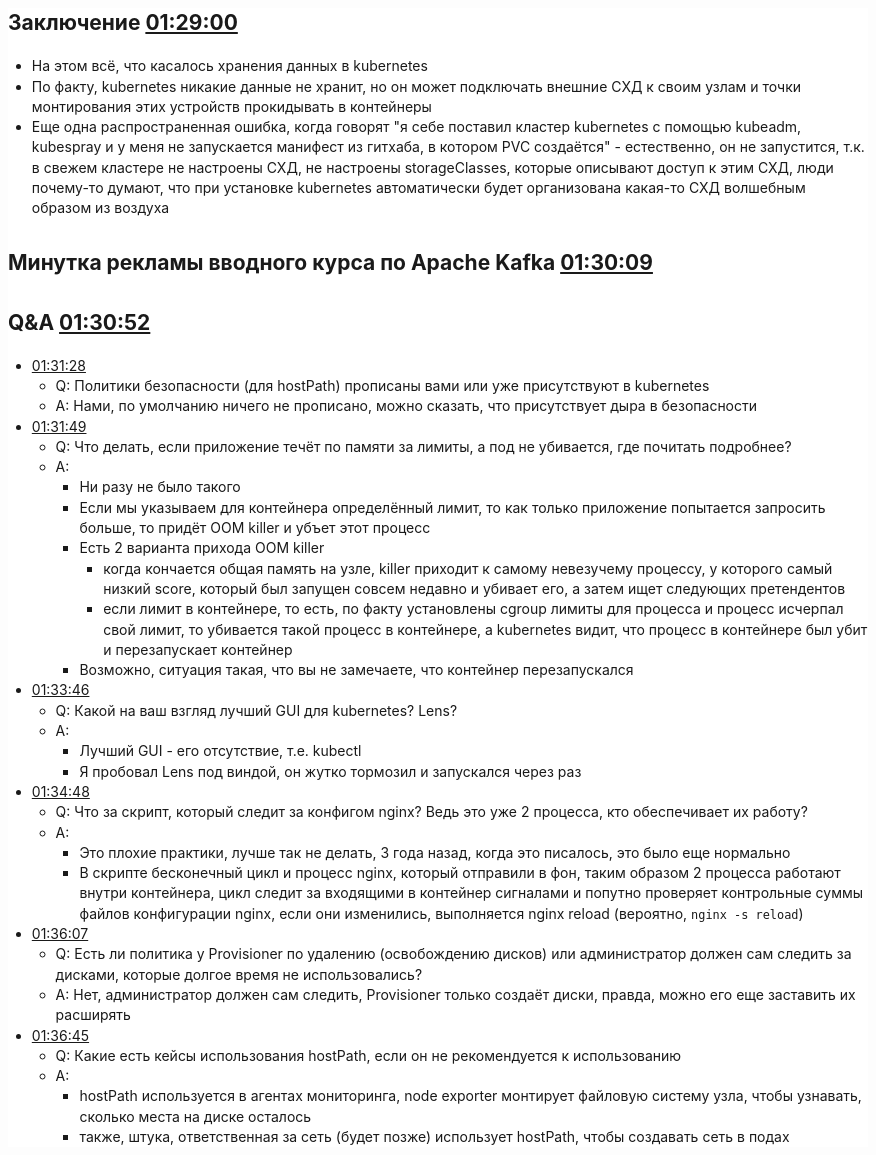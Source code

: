 ## Заключение [01:29:00](https://youtu.be/8Wk1iI8mMrw?t=5340)
- На этом всё, что касалось хранения данных в kubernetes
- По факту, kubernetes никакие данные не хранит, но он может подключать внешние СХД к своим узлам и точки монтирования этих устройств прокидывать в контейнеры
- Еще одна распространенная ошибка, когда говорят "я себе поставил кластер kubernetes с помощью kubeadm, kubespray и у меня не запускается манифест из гитхаба, в котором PVC создаётся" - естественно, он не запустится, т.к. в свежем кластере не настроены СХД, не настроены storageClasses, которые описывают доступ к этим СХД, люди почему-то думают, что при установке kubernetes автоматически будет организована какая-то СХД волшебным образом из воздуха

## Минутка рекламы вводного курса по Apache Kafka [01:30:09](https://youtu.be/8Wk1iI8mMrw?t=5409)

## Q&A [01:30:52](https://youtu.be/8Wk1iI8mMrw?t=5452)
- [01:31:28](https://youtu.be/8Wk1iI8mMrw?t=5488)
    - Q: Политики безопасности (для hostPath) прописаны вами или уже присутствуют в kubernetes
    - A: Нами, по умолчанию ничего не прописано, можно сказать, что присутствует дыра в безопасности
- [01:31:49](https://youtu.be/8Wk1iI8mMrw?t=5509)
    - Q: Что делать, если приложение течёт по памяти за лимиты, а под не убивается, где почитать подробнее?
    - A: 
        - Ни разу не было такого
        - Если мы указываем для контейнера определённый лимит, то как только приложение попытается запросить больше, то придёт OOM killer и убъет этот процесс
        - Есть 2 варианта прихода OOM killer
            - когда кончается общая память на узле, killer приходит к самому невезучему процессу, у которого самый низкий score, который был запущен совсем недавно и убивает его, а затем ищет следующих претендентов
            - если лимит в контейнере, то есть, по факту установлены cgroup лимиты для процесса и процесс исчерпал свой лимит, то убивается такой процесс в контейнере, а kubernetes видит, что процесс в контейнере был убит и перезапускает контейнер
        - Возможно, ситуация такая, что вы не замечаете, что контейнер перезапускался
- [01:33:46](https://youtu.be/8Wk1iI8mMrw?t=5626)
    - Q: Какой на ваш взгляд лучший GUI для kubernetes? Lens?
    - A: 
        - Лучший GUI - его отсутствие, т.е. kubectl
        - Я пробовал Lens под виндой, он жутко тормозил и запускался через раз
- [01:34:48](https://youtu.be/8Wk1iI8mMrw?t=5688)
    - Q: Что за скрипт, который следит за конфигом nginx? Ведь это уже 2 процесса, кто обеспечивает их работу?
    - A: 
        - Это плохие практики, лучше так не делать, 3 года назад, когда это писалось, это было еще нормально
        - В скрипте бесконечный цикл и процесс nginx, который отправили в фон, таким образом 2 процесса работают внутри контейнера, цикл следит за входящими в контейнер сигналами и попутно проверяет контрольные суммы файлов конфигурации nginx, если они изменились, выполняется nginx reload (вероятно, `nginx -s reload`)
- [01:36:07](https://youtu.be/8Wk1iI8mMrw?t=5767)
    - Q: Есть ли политика у Provisioner по удалению (освобождению дисков) или администратор должен сам следить за дисками, которые долгое время не использовались?
    - A: Нет, администратор должен сам следить, Provisioner только создаёт диски, правда, можно его еще заставить их расширять
- [01:36:45](https://youtu.be/8Wk1iI8mMrw?t=5805)
    - Q: Какие есть кейсы использования hostPath, если он не рекомендуется к использованию
    - A: 
        - hostPath используется в агентах мониторинга, node exporter монтирует файловую систему узла, чтобы узнавать, сколько места на диске осталось
        - также, штука, ответственная за сеть (будет позже) использует hostPath, чтобы создавать сеть в подах
